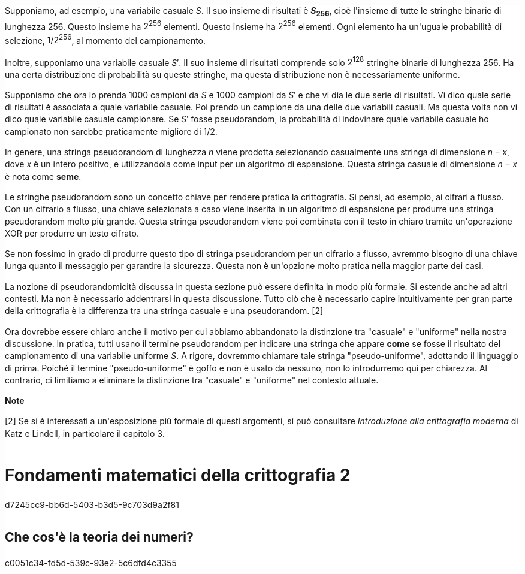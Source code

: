 Supponiamo, ad esempio, una variabile casuale $S$. Il suo insieme di risultati è **$S_{256}$**, cioè l'insieme di tutte le stringhe binarie di lunghezza 256. Questo insieme ha $2^{256}$ elementi. Questo insieme ha $2^{256}$ elementi. Ogni elemento ha un'uguale probabilità di selezione, $1/2^{256}$, al momento del campionamento.

Inoltre, supponiamo una variabile casuale $S'$. Il suo insieme di risultati comprende solo $2^{128}$ stringhe binarie di lunghezza 256. Ha una certa distribuzione di probabilità su queste stringhe, ma questa distribuzione non è necessariamente uniforme.

Supponiamo che ora io prenda 1000 campioni da $S$ e 1000 campioni da $S'$ e che vi dia le due serie di risultati. Vi dico quale serie di risultati è associata a quale variabile casuale. Poi prendo un campione da una delle due variabili casuali. Ma questa volta non vi dico quale variabile casuale campionare. Se $S'$ fosse pseudorandom, la probabilità di indovinare quale variabile casuale ho campionato non sarebbe praticamente migliore di $1/2$.

In genere, una stringa pseudorandom di lunghezza $n$ viene prodotta selezionando casualmente una stringa di dimensione $n - x$, dove $x$ è un intero positivo, e utilizzandola come input per un algoritmo di espansione. Questa stringa casuale di dimensione $n - x$ è nota come **seme**.

Le stringhe pseudorandom sono un concetto chiave per rendere pratica la crittografia. Si pensi, ad esempio, ai cifrari a flusso. Con un cifrario a flusso, una chiave selezionata a caso viene inserita in un algoritmo di espansione per produrre una stringa pseudorandom molto più grande. Questa stringa pseudorandom viene poi combinata con il testo in chiaro tramite un'operazione XOR per produrre un testo cifrato.

Se non fossimo in grado di produrre questo tipo di stringa pseudorandom per un cifrario a flusso, avremmo bisogno di una chiave lunga quanto il messaggio per garantire la sicurezza. Questa non è un'opzione molto pratica nella maggior parte dei casi.

La nozione di pseudorandomicità discussa in questa sezione può essere definita in modo più formale. Si estende anche ad altri contesti. Ma non è necessario addentrarsi in questa discussione. Tutto ciò che è necessario capire intuitivamente per gran parte della crittografia è la differenza tra una stringa casuale e una pseudorandom. [2]

Ora dovrebbe essere chiaro anche il motivo per cui abbiamo abbandonato la distinzione tra "casuale" e "uniforme" nella nostra discussione. In pratica, tutti usano il termine pseudorandom per indicare una stringa che appare **come** se fosse il risultato del campionamento di una variabile uniforme $S$. A rigore, dovremmo chiamare tale stringa "pseudo-uniforme", adottando il linguaggio di prima. Poiché il termine "pseudo-uniforme" è goffo e non è usato da nessuno, non lo introdurremo qui per chiarezza. Al contrario, ci limitiamo a eliminare la distinzione tra "casuale" e "uniforme" nel contesto attuale.

**Note**

[2] Se si è interessati a un'esposizione più formale di questi argomenti, si può consultare *Introduzione alla crittografia moderna* di Katz e Lindell, in particolare il capitolo 3.

# Fondamenti matematici della crittografia 2

<partId>d7245cc9-bb6d-5403-b3d5-9c703d9a2f81</partId>

## Che cos'è la teoria dei numeri?

<chapterId>c0051c34-fd5d-539c-93e2-5c6dfd4c3355</chapterId>
